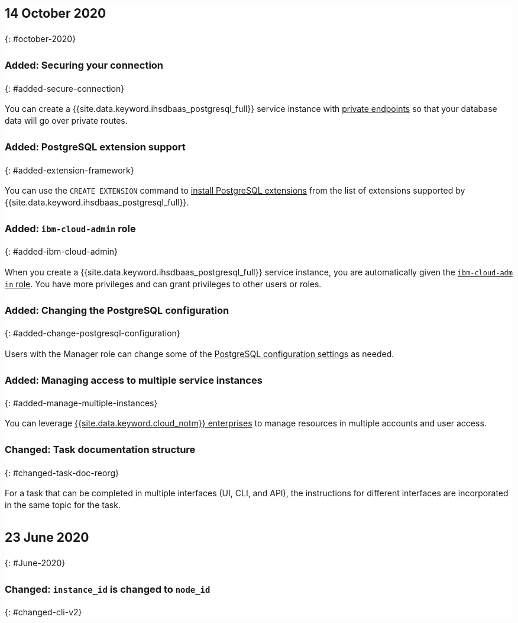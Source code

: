 ## 14 October 2020
{: #october-2020}

### Added: Securing your connection
{: #added-secure-connection}

You can create a {{site.data.keyword.ihsdbaas_postgresql_full}} service instance with [private endpoints](/docs/hyper-protect-dbaas-for-postgresql?topic=hyper-protect-dbaas-for-postgresql-service-connection) so that your database data will go over private routes.

### Added: PostgreSQL extension support
{: #added-extension-framework}

You can use the `CREATE EXTENSION` command to [install PostgreSQL extensions](/docs/hyper-protect-dbaas-for-postgresql?topic=hyper-protect-dbaas-for-postgresql-manage-extensions) from the list of extensions supported by {{site.data.keyword.ihsdbaas_postgresql_full}}.

### Added: `ibm-cloud-admin` role
{: #added-ibm-cloud-admin}

When you create a {{site.data.keyword.ihsdbaas_postgresql_full}} service instance, you are automatically given the [`ibm-cloud-admin` role](/docs/hyper-protect-dbaas-for-postgresql?topic=hyper-protect-dbaas-for-postgresql-user-management). You have more privileges and can grant privileges to other users or roles.

### Added: Changing the PostgreSQL configuration
{: #added-change-postgresql-configuration}

Users with the Manager role can change some of the [PostgreSQL configuration settings](/docs/hyper-protect-dbaas-for-postgresql?topic=hyper-protect-dbaas-for-postgresql-changing-configuration) as needed.

### Added: Managing access to multiple service instances
{: #added-manage-multiple-instances}

You can leverage [{{site.data.keyword.cloud_notm}} enterprises](/docs/hyper-protect-dbaas-for-postgresql?topic=hyper-protect-dbaas-for-postgresql-iam#manage-multiple-instances) to manage resources in multiple accounts and user access.

### Changed: Task documentation structure
{: #changed-task-doc-reorg}

For a task that can be completed in multiple interfaces (UI, CLI, and API), the instructions for different interfaces are incorporated in the same topic for the task.

## 23 June 2020
{: #June-2020}

### Changed: `instance_id` is changed to `node_id`
{: #changed-cli-v2}
